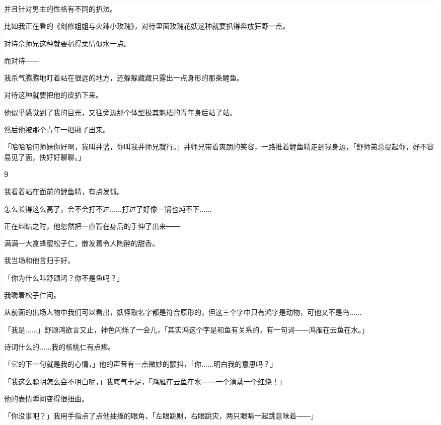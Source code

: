
并且针对男主的性格有不同的扒法。


比如我正在看的《剑修姐姐与火辣小玫瑰》，对待里面玫瑰花妖这种就要扒得奔放狂野一点。


对待佘师兄这种就要扒得柔情似水一点。


而对待——


我杀气腾腾地盯着站在很远的地方，还躲躲藏藏只露出一点身形的那条鲤鱼。


对待这种就要把他的皮扒下来。


他似乎感觉到了我的目光，又往旁边那个体型极其魁梧的青年身后站了站。


然后他被那个青年一把揪了出来。


「哈哈哈何师妹你好啊，我叫井蓝，你叫我井师兄就行。」井师兄带着爽朗的笑容，一路推着鲤鱼精走到我身边，「舒师弟总提起你，好不容易见了面，快好好聊聊。」


9


我看着站在面前的鲤鱼精，有点发怵。


怎么长得这么高了，会不会打不过……打过了好像一锅也炖不下……


正在纠结之时，他忽然把一直背在身后的手伸了出来——


满满一大盒蜂蜜松子仁，散发着令人陶醉的甜香。


我当场和他言归于好。


「你为什么叫舒颂鸿？你不是鱼吗？」


我嚼着松子仁问。


从前面的出场人物中我们可以看出，妖怪取名字都是符合原形的，但这三个字中只有鸿字是动物，可他又不是鸟……


「我是……」舒颂鸿欲言又止，神色闪烁了一会儿，「其实鸿这个字是和鱼有关系的，有一句词——鸿雁在云鱼在水。」


诗词什么的……我的核桃仁有点疼。


「它的下一句就是我的心情，」他的声音有一点微妙的颤抖，「你……明白我的意思吗？」


「我这么聪明怎么会不明白呢，」我底气十足，「鸿雁在云鱼在水——一个清蒸一个红烧！」


他的表情瞬间变得很扭曲。


「你没事吧？」我用手指点了点他抽搐的眼角，「左眼跳财，右眼跳灾，两只眼睛一起跳意味着——」

